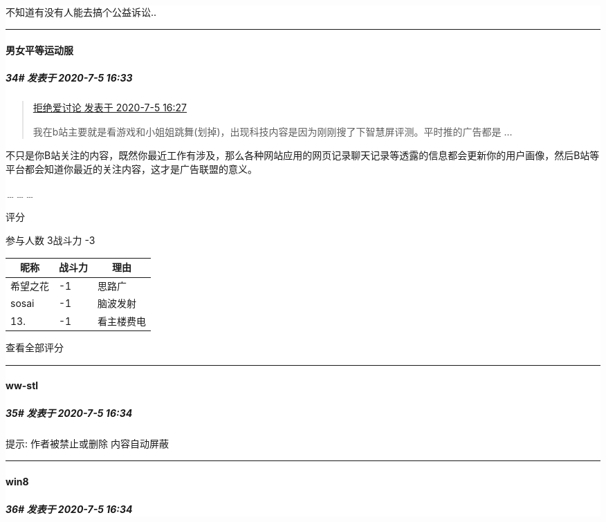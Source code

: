 


不知道有没有人能去搞个公益诉讼..







-----

####  男女平等运动服  
##### 34#       发表于 2020-7-5 16:33



<blockquote><a href="httphttps://bbs.saraba1st.com/2b/forum.php?mod=redirect&amp;goto=findpost&amp;pid=48077345&amp;ptid=1945994" target="_blank">拒绝爱讨论 发表于 2020-7-5 16:27</a>

我在b站主要就是看游戏和小姐姐跳舞(划掉)，出现科技内容是因为刚刚搜了下智慧屏评测。平时推的广告都是 ...</blockquote>
不只是你B站关注的内容，既然你最近工作有涉及，那么各种网站应用的网页记录聊天记录等透露的信息都会更新你的用户画像，然后B站等平台都会知道你最近的关注内容，这才是广告联盟的意义。



﹍﹍﹍

评分





 参与人数 3战斗力 -3

|昵称|战斗力|理由|
|----|---|---|
| 希望之花|-1|思路广|
| sosai|-1|脑波发射|
| 13.|-1|看主楼费电|



查看全部评分






-----

####  ww-stl  
##### 35#       发表于 2020-7-5 16:34

提示: 作者被禁止或删除 内容自动屏蔽



-----

####  win8  
##### 36#       发表于 2020-7-5 16:34
